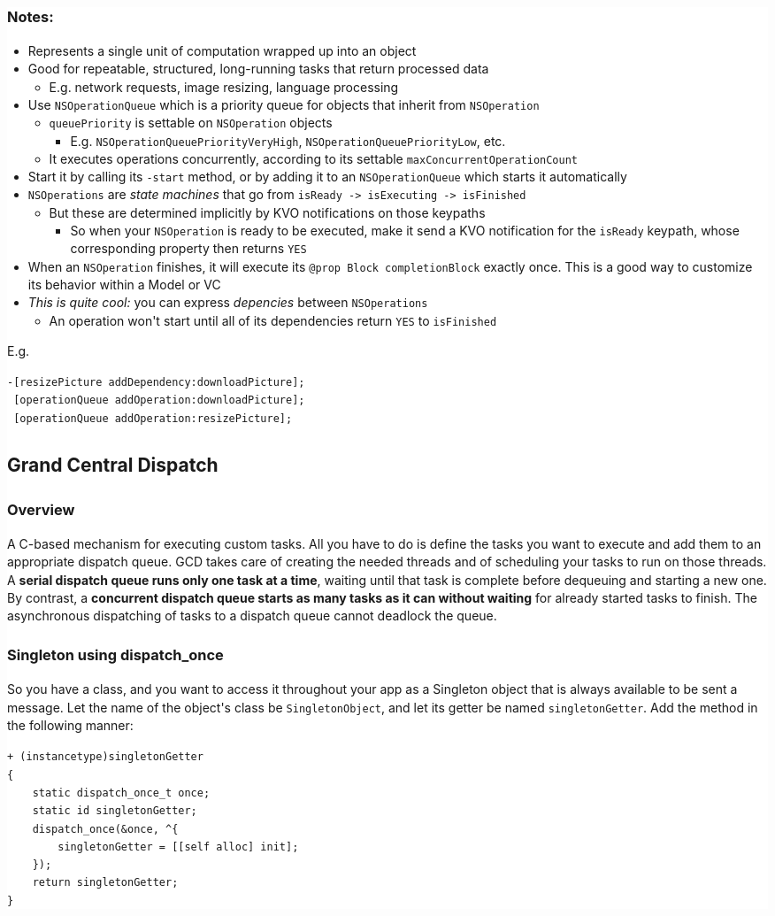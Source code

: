 ### Notes:

* Represents a single unit of computation wrapped up into an object
* Good for repeatable, structured, long-running tasks that return processed data
    * E.g. network requests, image resizing, language processing
* Use `NSOperationQueue` which is a priority queue for objects that inherit
  from `NSOperation`
    * `queuePriority` is settable on `NSOperation` objects
        * E.g. `NSOperationQueuePriorityVeryHigh`, `NSOperationQueuePriorityLow`, etc.
    * It executes operations concurrently, according to its settable
      `maxConcurrentOperationCount`
* Start it by calling its `-start` method, or by adding it to an `NSOperationQueue`
  which starts it automatically
* `NSOperations` are *state machines* that go from `isReady -> isExecuting -> isFinished`
    * But these are determined implicitly by KVO notifications on those keypaths
        * So when your `NSOperation` is ready to be executed, make it send a KVO
          notification for the `isReady` keypath, whose corresponding property
          then returns `YES`
* When an `NSOperation` finishes, it will execute its `@prop Block completionBlock`
  exactly once. This is a good way to customize its behavior within a Model or VC
* *This is quite cool:* you can express *depencies* between `NSOperations`
    * An operation won't start until all of its dependencies return `YES` to `isFinished`

E.g.

    -[resizePicture addDependency:downloadPicture];
     [operationQueue addOperation:downloadPicture];
     [operationQueue addOperation:resizePicture];

Grand Central Dispatch
----------------------

### Overview

A C-based mechanism for executing custom tasks. All you have to do is define
the tasks you want to execute and add them to an appropriate dispatch queue.
GCD takes care of creating the needed threads and of scheduling your tasks to
run on those threads. A **serial dispatch queue runs only one task at a time**,
waiting until that task is complete before dequeuing and starting a new one. By
contrast, a **concurrent dispatch queue starts as many tasks as it can without
waiting** for already started tasks to finish. The asynchronous dispatching of
tasks to a dispatch queue cannot deadlock the queue.

### Singleton using dispatch_once

So you have a class, and you want to access it throughout your app as a
Singleton object that is always available to be sent a message.  Let the name
of the object's class be `SingletonObject`, and let its getter be named
`singletonGetter`.  Add the method in the following manner:

    + (instancetype)singletonGetter
    {
        static dispatch_once_t once;
        static id singletonGetter;
        dispatch_once(&once, ^{
            singletonGetter = [[self alloc] init];
        });
        return singletonGetter;
    }
